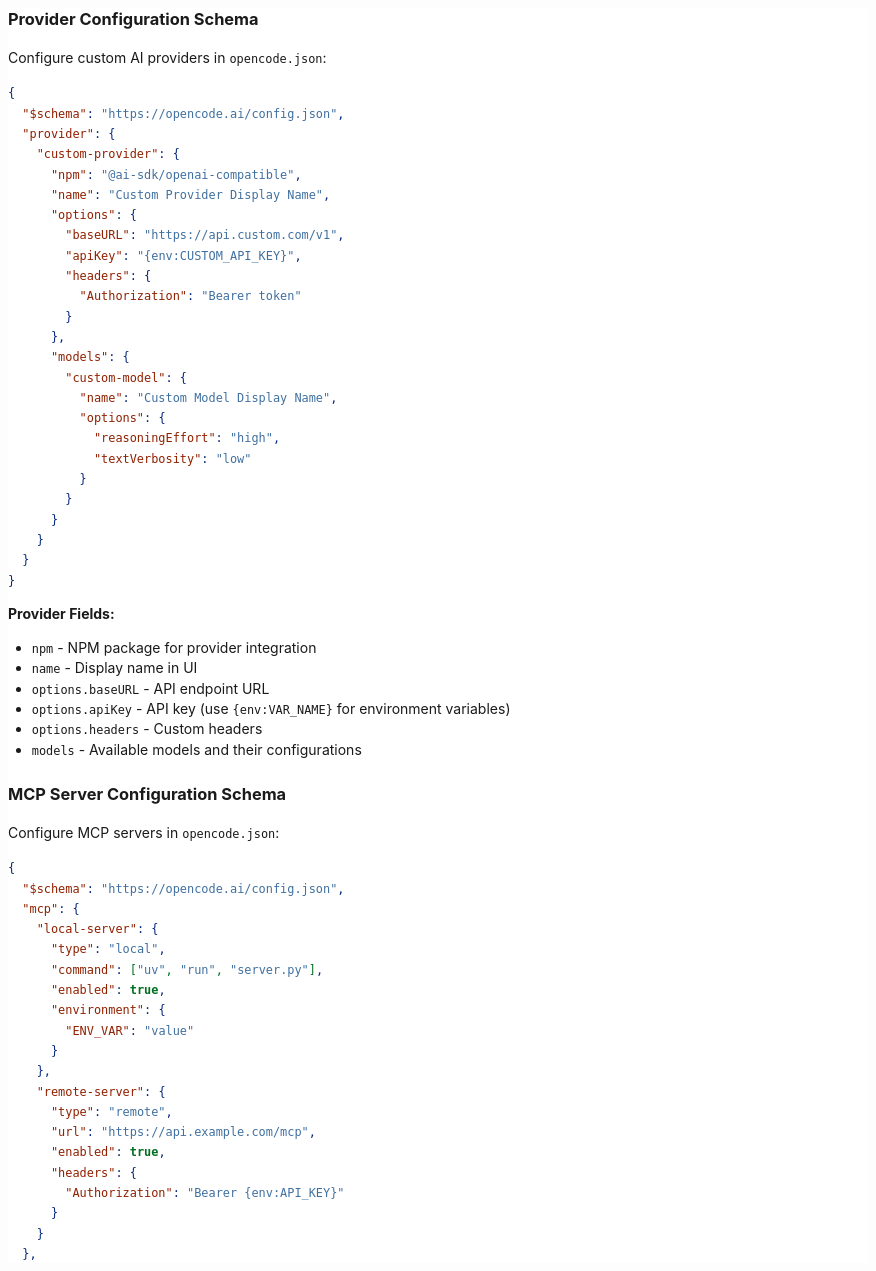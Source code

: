 ### Provider Configuration Schema

Configure custom AI providers in `opencode.json`:

```json
{
  "$schema": "https://opencode.ai/config.json",
  "provider": {
    "custom-provider": {
      "npm": "@ai-sdk/openai-compatible",
      "name": "Custom Provider Display Name",
      "options": {
        "baseURL": "https://api.custom.com/v1",
        "apiKey": "{env:CUSTOM_API_KEY}",
        "headers": {
          "Authorization": "Bearer token"
        }
      },
      "models": {
        "custom-model": {
          "name": "Custom Model Display Name",
          "options": {
            "reasoningEffort": "high",
            "textVerbosity": "low"
          }
        }
      }
    }
  }
}
```

**Provider Fields:**
- `npm` - NPM package for provider integration
- `name` - Display name in UI
- `options.baseURL` - API endpoint URL
- `options.apiKey` - API key (use `{env:VAR_NAME}` for environment variables)
- `options.headers` - Custom headers
- `models` - Available models and their configurations

### MCP Server Configuration Schema

Configure MCP servers in `opencode.json`:

```json
{
  "$schema": "https://opencode.ai/config.json",
  "mcp": {
    "local-server": {
      "type": "local",
      "command": ["uv", "run", "server.py"],
      "enabled": true,
      "environment": {
        "ENV_VAR": "value"
      }
    },
    "remote-server": {
      "type": "remote", 
      "url": "https://api.example.com/mcp",
      "enabled": true,
      "headers": {
        "Authorization": "Bearer {env:API_KEY}"
      }
    }
  },
```